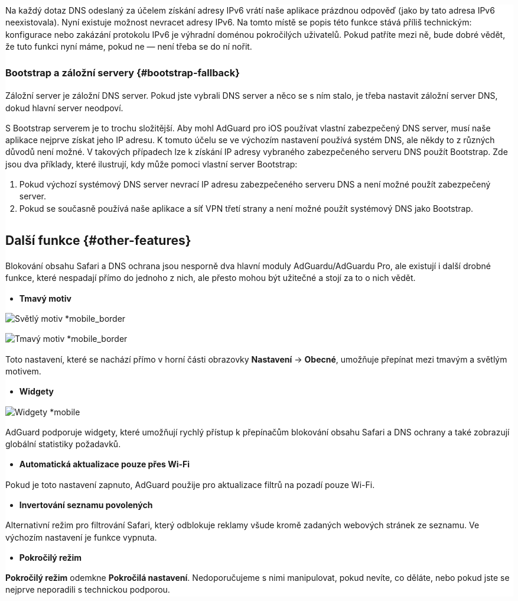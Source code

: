 Na každý dotaz DNS odeslaný za účelem získání adresy IPv6 vrátí naše aplikace prázdnou odpověď (jako by tato adresa IPv6 neexistovala). Nyní existuje možnost nevracet adresy IPv6. Na tomto místě se popis této funkce stává příliš technickým: konfigurace nebo zakázání protokolu IPv6 je výhradní doménou pokročilých uživatelů. Pokud patříte mezi ně, bude dobré vědět, že tuto funkci nyní máme, pokud ne — není třeba se do ní nořit.

### Bootstrap a záložní servery {#bootstrap-fallback}

Záložní server je záložní DNS server. Pokud jste vybrali DNS server a něco se s ním stalo, je třeba nastavit záložní server DNS, dokud hlavní server neodpoví.

S Bootstrap serverem je to trochu složitější. Aby mohl AdGuard pro iOS používat vlastní zabezpečený DNS server, musí naše aplikace nejprve získat jeho IP adresu. K tomuto účelu se ve výchozím nastavení používá systém DNS, ale někdy to z různých důvodů není možné. V takových případech lze k získání IP adresy vybraného zabezpečeného serveru DNS použít Bootstrap. Zde jsou dva příklady, které ilustrují, kdy může pomoci vlastní server Bootstrap:
1. Pokud výchozí systémový DNS server nevrací IP adresu zabezpečeného serveru DNS a není možné použít zabezpečený server.
2. Pokud se současně používá naše aplikace a síť VPN třetí strany a není možné použít systémový DNS jako Bootstrap.

## Další funkce {#other-features}

Blokování obsahu Safari a DNS ochrana jsou nesporně dva hlavní moduly AdGuardu/AdGuardu Pro, ale existují i další drobné funkce, které nespadají přímo do jednoho z nich, ale přesto mohou být užitečné a stojí za to o nich vědět.

- **Tmavý motiv**

![Světlý motiv *mobile_border](https://cdn.adtidy.org/blog/new/26vo4homelight.jpeg)

![Tmavý motiv *mobile_border](https://cdn.adtidy.org/blog/new/bgko8homedark.jpeg)

Toto nastavení, které se nachází přímo v horní části obrazovky **Nastavení** → **Obecné**, umožňuje přepínat mezi tmavým a světlým motivem.

- **Widgety**

![Widgety *mobile](https://cdn.adtidy.org/public/Adguard/Release_notes/iOS/v4.0/widget_en.jpg)

AdGuard podporuje widgety, které umožňují rychlý přístup k přepínačům blokování obsahu Safari a DNS ochrany a také zobrazují globální statistiky požadavků.

- **Automatická aktualizace pouze přes Wi-Fi**

Pokud je toto nastavení zapnuto, AdGuard použije pro aktualizace filtrů na pozadí pouze Wi-Fi.

- **Invertování seznamu povolených**

Alternativní režim pro filtrování Safari, který odblokuje reklamy všude kromě zadaných webových stránek ze seznamu. Ve výchozím nastavení je funkce vypnuta.

- **Pokročilý režim**

**Pokročilý režim** odemkne **Pokročilá nastavení**. Nedoporučujeme s nimi manipulovat, pokud nevíte, co děláte, nebo pokud jste se nejprve neporadili s technickou podporou.
